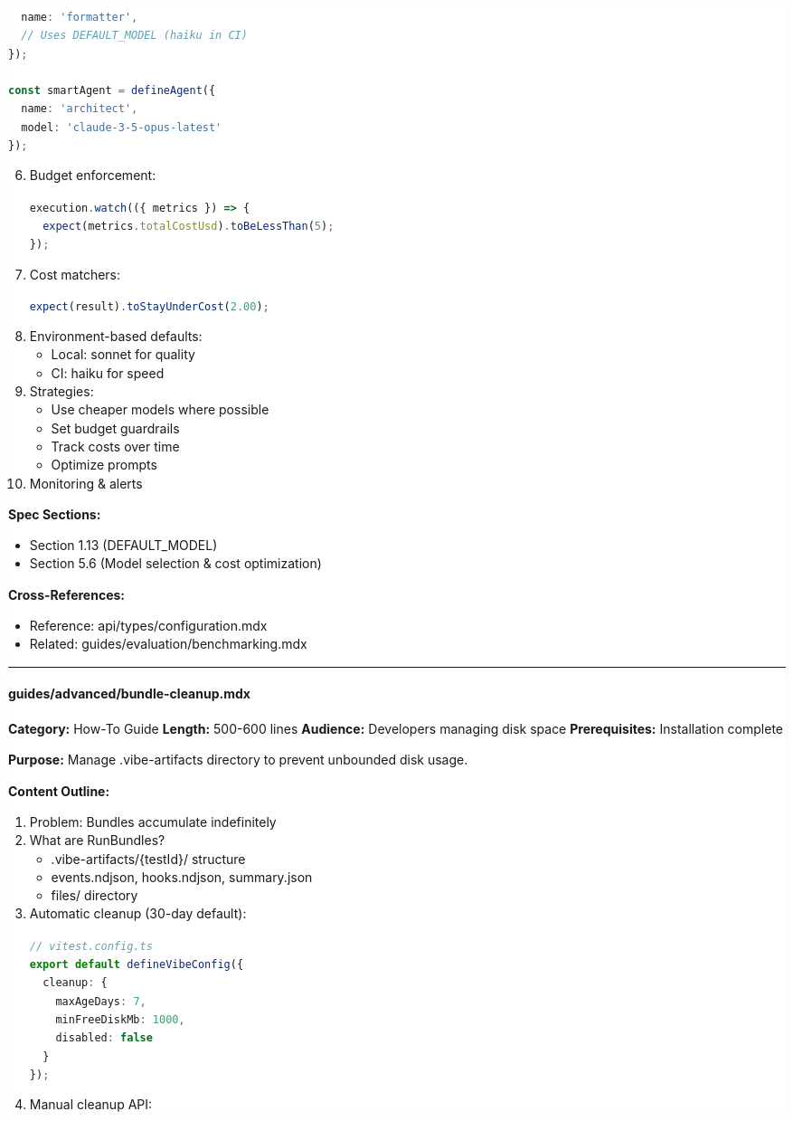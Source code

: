    ```typescript
     name: 'formatter',
     // Uses DEFAULT_MODEL (haiku in CI)
   });

   const smartAgent = defineAgent({
     name: 'architect',
     model: 'claude-3-5-opus-latest'
   });
   ```
6. Budget enforcement:
   ```typescript
   execution.watch(({ metrics }) => {
     expect(metrics.totalCostUsd).toBeLessThan(5);
   });
   ```
7. Cost matchers:
   ```typescript
   expect(result).toStayUnderCost(2.00);
   ```
8. Environment-based defaults:
   - Local: sonnet for quality
   - CI: haiku for speed
9. Strategies:
   - Use cheaper models where possible
   - Set budget guardrails
   - Track costs over time
   - Optimize prompts
10. Monitoring & alerts

**Spec Sections:**
- Section 1.13 (DEFAULT_MODEL)
- Section 5.6 (Model selection & cost optimization)

**Cross-References:**
- Reference: api/types/configuration.mdx
- Related: guides/evaluation/benchmarking.mdx

---

#### guides/advanced/bundle-cleanup.mdx

**Category:** How-To Guide
**Length:** 500-600 lines
**Audience:** Developers managing disk space
**Prerequisites:** Installation complete

**Purpose:**
Manage .vibe-artifacts directory to prevent unbounded disk usage.

**Content Outline:**
1. Problem: Bundles accumulate indefinitely
2. What are RunBundles?
   - .vibe-artifacts/{testId}/ structure
   - events.ndjson, hooks.ndjson, summary.json
   - files/ directory
3. Automatic cleanup (30-day default):
   ```typescript
   // vitest.config.ts
   export default defineVibeConfig({
     cleanup: {
       maxAgeDays: 7,
       minFreeDiskMb: 1000,
       disabled: false
     }
   });
   ```
4. Manual cleanup API: